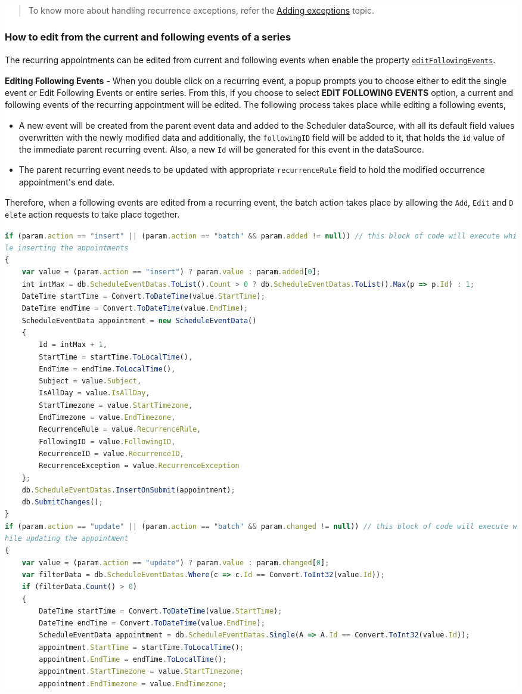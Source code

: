 > To know more about handling recurrence exceptions, refer the [Adding exceptions](./appointments/#adding-exceptions) topic.

### How to edit from the current and following events of a series

The recurring appointments can be edited from current and following events when enable the property [`editFollowingEvents`](../api/schedule/eventSettings/#editfollowingevents).

**Editing Following Events** - When you double click on a recurring event, a popup prompts you to choose either to edit the single event or Edit Following Events or entire series. From this, if you choose to select **EDIT FOLLOWING EVENTS** option, a current and following events of the recurring appointment will be edited. The following process takes place while editing a following events,

* A new event will be created from the parent event data and added to the Scheduler dataSource, with all its default field values overwritten with the newly modified data and additionally, the `followingID` field will be added to it, that holds the `id` value of the immediate parent recurring event. Also, a new `Id` will be generated for this event in the dataSource.

* The parent recurring event needs to be updated with appropriate `recurrenceRule` field to hold the modified occurrence appointment's end date.

Therefore, when a following events are edited from a recurring event, the batch action takes place by allowing the `Add`, `Edit` and `Delete` action requests to take place together.

```ts
if (param.action == "insert" || (param.action == "batch" && param.added != null)) // this block of code will execute while inserting the appointments
{
    var value = (param.action == "insert") ? param.value : param.added[0];
    int intMax = db.ScheduleEventDatas.ToList().Count > 0 ? db.ScheduleEventDatas.ToList().Max(p => p.Id) : 1;
    DateTime startTime = Convert.ToDateTime(value.StartTime);
    DateTime endTime = Convert.ToDateTime(value.EndTime);
    ScheduleEventData appointment = new ScheduleEventData()
    {
        Id = intMax + 1,
        StartTime = startTime.ToLocalTime(),
        EndTime = endTime.ToLocalTime(),
        Subject = value.Subject,
        IsAllDay = value.IsAllDay,
        StartTimezone = value.StartTimezone,
        EndTimezone = value.EndTimezone,
        RecurrenceRule = value.RecurrenceRule,
        FollowingID = value.FollowingID,
        RecurrenceID = value.RecurrenceID,
        RecurrenceException = value.RecurrenceException
    };
    db.ScheduleEventDatas.InsertOnSubmit(appointment);
    db.SubmitChanges();
}
if (param.action == "update" || (param.action == "batch" && param.changed != null)) // this block of code will execute while updating the appointment
{
    var value = (param.action == "update") ? param.value : param.changed[0];
    var filterData = db.ScheduleEventDatas.Where(c => c.Id == Convert.ToInt32(value.Id));
    if (filterData.Count() > 0)
    {
        DateTime startTime = Convert.ToDateTime(value.StartTime);
        DateTime endTime = Convert.ToDateTime(value.EndTime);
        ScheduleEventData appointment = db.ScheduleEventDatas.Single(A => A.Id == Convert.ToInt32(value.Id));
        appointment.StartTime = startTime.ToLocalTime();
        appointment.EndTime = endTime.ToLocalTime();
        appointment.StartTimezone = value.StartTimezone;
        appointment.EndTimezone = value.EndTimezone;
```
